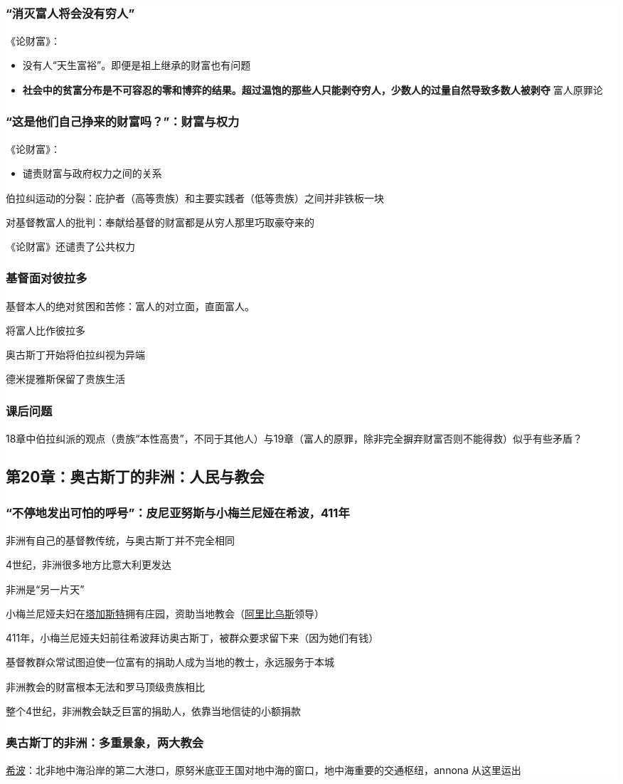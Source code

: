### “消灭富人将会没有穷人”

《论财富》：

* 没有人“天生富裕”。即便是祖上继承的财富也有问题

* **社会中的贫富分布是不可容忍的零和博弈的结果。超过温饱的那些人只能剥夺穷人，少数人的过量自然导致多数人被剥夺** 富人原罪论

### “这是他们自己挣来的财富吗？”：财富与权力

《论财富》：

* 谴责财富与政府权力之间的关系

伯拉纠运动的分裂：庇护者（高等贵族）和主要实践者（低等贵族）之间并非铁板一块

对基督教富人的批判：奉献给基督的财富都是从穷人那里巧取豪夺来的

《论财富》还谴责了公共权力

### 基督面对彼拉多

基督本人的绝对贫困和苦修：富人的对立面，直面富人。

将富人比作彼拉多

奥古斯丁开始将伯拉纠视为异端

德米提雅斯保留了贵族生活

### 课后问题

18章中伯拉纠派的观点（贵族“本性高贵”，不同于其他人）与19章（富人的原罪，除非完全摒弃财富否则不能得救）似乎有些矛盾？

## 第20章：奥古斯丁的非洲：人民与教会

### “不停地发出可怕的呼号”：皮尼亚努斯与小梅兰尼娅在希波，411年

非洲有自己的基督教传统，与奥古斯丁并不完全相同

4世纪，非洲很多地方比意大利更发达

非洲是“另一片天”

小梅兰尼娅夫妇在[塔加斯特](https://en.wikipedia.org/wiki/Thagaste)拥有庄园，资助当地教会（[阿里比乌斯](https://en.wikipedia.org/wiki/Alypius_of_Thagaste)领导）

411年，小梅兰尼娅夫妇前往希波拜访奥古斯丁，被群众要求留下来（因为她们有钱）

基督教群众常试图迫使一位富有的捐助人成为当地的教士，永远服务于本城

非洲教会的财富根本无法和罗马顶级贵族相比

整个4世纪，非洲教会缺乏巨富的捐助人，依靠当地信徒的小额捐款

### 奥古斯丁的非洲：多重景象，两大教会

[希波](https://en.wikipedia.org/wiki/Hippo_Regius)：北非地中海沿岸的第二大港口，原努米底亚王国对地中海的窗口，地中海重要的交通枢纽，annona 从这里运出

